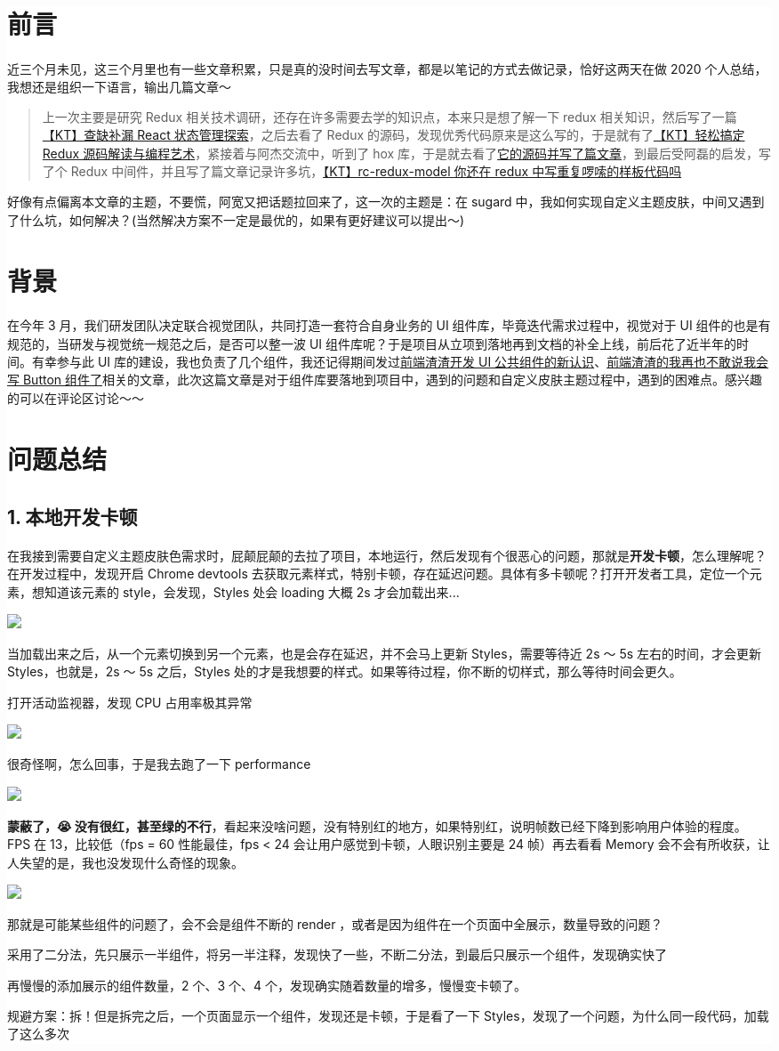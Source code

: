 # 前言

近三个月未见，这三个月里也有一些文章积累，只是真的没时间去写文章，都是以笔记的方式去做记录，恰好这两天在做 2020 个人总结，我想还是组织一下语言，输出几篇文章～

> 上一次主要是研究 Redux 相关技术调研，还存在许多需要去学的知识点，本来只是想了解一下 redux 相关知识，然后写了一篇[【KT】查缺补漏 React 状态管理探索](https://juejin.cn/post/6854573215440699399)，之后去看了 Redux 的源码，发现优秀代码原来是这么写的，于是就有了[【KT】轻松搞定 Redux 源码解读与编程艺术](https://juejin.cn/post/6844904183426973703)，紧接着与阿杰交流中，听到了 hox 库，于是就去看了[它的源码并写了篇文章](https://juejin.cn/post/6854573215440699399#heading-15)，到最后受阿磊的启发，写了个 Redux 中间件，并且写了篇文章记录许多坑，[【KT】rc-redux-model 你还在 redux 中写重复啰嗦的样板代码吗](https://juejin.cn/post/6874751458508537864)

好像有点偏离本文章的主题，不要慌，阿宽又把话题拉回来了，这一次的主题是：在 sugard 中，我如何实现自定义主题皮肤，中间又遇到了什么坑，如何解决？(当然解决方案不一定是最优的，如果有更好建议可以提出～)

# 背景

在今年 3 月，我们研发团队决定联合视觉团队，共同打造一套符合自身业务的 UI 组件库，毕竟迭代需求过程中，视觉对于 UI 组件的也是有规范的，当研发与视觉统一规范之后，是否可以整一波 UI 组件库呢？于是项目从立项到落地再到文档的补全上线，前后花了近半年的时间。有幸参与此 UI 库的建设，我也负责了几个组件，我还记得期间发过[前端渣渣开发 UI 公共组件的新认识](https://juejin.cn/post/6844904103592591368)、[前端渣渣的我再也不敢说我会写 Button 组件了](https://juejin.cn/post/6844904134047432711)相关的文章，此次这篇文章是对于组件库要落地到项目中，遇到的问题和自定义皮肤主题过程中，遇到的困难点。感兴趣的可以在评论区讨论～～

# 问题总结

## 1. 本地开发卡顿

在我接到需要自定义主题皮肤色需求时，屁颠屁颠的去拉了项目，本地运行，然后发现有个很恶心的问题，那就是**开发卡顿**，怎么理解呢？在开发过程中，发现开启 Chrome devtools 去获取元素样式，特别卡顿，存在延迟问题。具体有多卡顿呢？打开开发者工具，定位一个元素，想知道该元素的 style，会发现，Styles 处会 loading 大概 2s 才会加载出来...

<img src="https://p6-juejin.byteimg.com/tos-cn-i-k3u1fbpfcp/04043242a17945838e3d508a7729b0dd~tplv-k3u1fbpfcp-watermark.image" width=500 />

当加载出来之后，从一个元素切换到另一个元素，也是会存在延迟，并不会马上更新 Styles，需要等待近 2s ～ 5s 左右的时间，才会更新 Styles，也就是，2s ～ 5s 之后，Styles 处的才是我想要的样式。如果等待过程，你不断的切样式，那么等待时间会更久。

打开活动监视器，发现 CPU 占用率极其异常

<img src="https://p1-juejin.byteimg.com/tos-cn-i-k3u1fbpfcp/4bdb538ed84e462c9ddcb895c60de1a9~tplv-k3u1fbpfcp-watermark.image"  />

很奇怪啊，怎么回事，于是我去跑了一下 performance

<img src="https://p3-juejin.byteimg.com/tos-cn-i-k3u1fbpfcp/d9a2bc91dff44df09a40fa7a06e09f65~tplv-k3u1fbpfcp-watermark.image">

**蒙蔽了，😭 没有很红，甚至绿的不行**，看起来没啥问题，没有特别红的地方，如果特别红，说明帧数已经下降到影响用户体验的程度。 FPS 在 13，比较低（fps = 60 性能最佳，fps < 24 会让用户感觉到卡顿，人眼识别主要是 24 帧）再去看看 Memory 会不会有所收获，让人失望的是，我也没发现什么奇怪的现象。

<img src="https://p6-juejin.byteimg.com/tos-cn-i-k3u1fbpfcp/c1868c38b32a4ddb9ac13eec87fc820e~tplv-k3u1fbpfcp-watermark.image" />

那就是可能某些组件的问题了，会不会是组件不断的 render ，或者是因为组件在一个页面中全展示，数量导致的问题？

采用了二分法，先只展示一半组件，将另一半注释，发现快了一些，不断二分法，到最后只展示一个组件，发现确实快了

再慢慢的添加展示的组件数量，2 个、3 个、4 个，发现确实随着数量的增多，慢慢变卡顿了。

规避方案：拆！但是拆完之后，一个页面显示一个组件，发现还是卡顿，于是看了一下 Styles，发现了一个问题，为什么同一段代码，加载了这么多次

